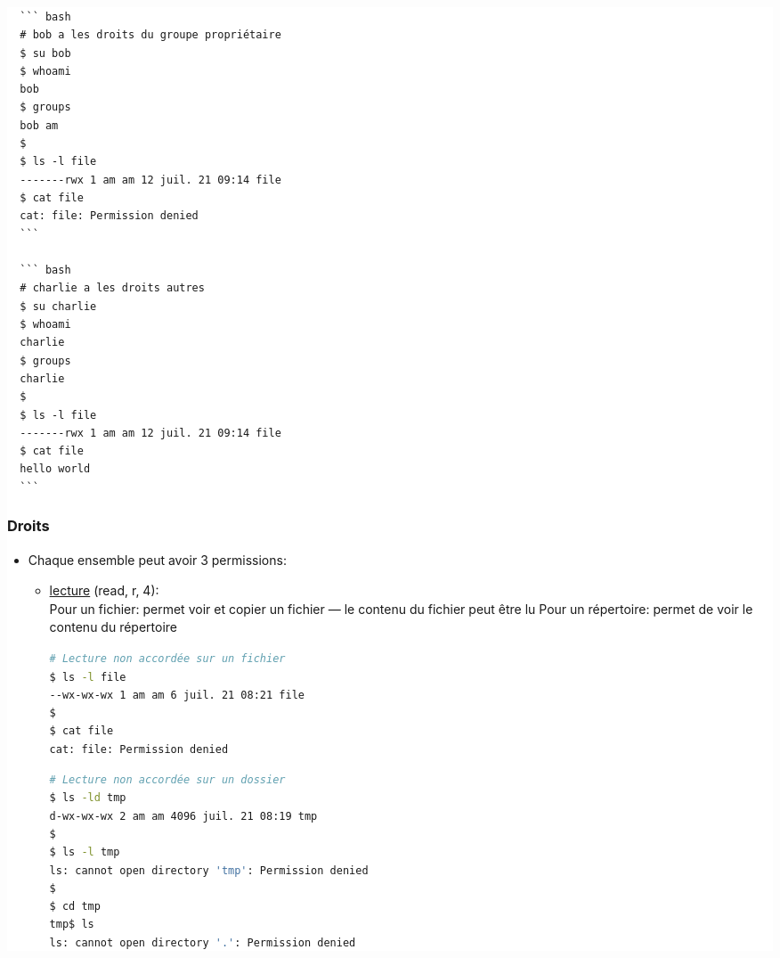       ``` bash
      # bob a les droits du groupe propriétaire
      $ su bob
      $ whoami
      bob
      $ groups
      bob am
      $
      $ ls -l file
      -------rwx 1 am am 12 juil. 21 09:14 file
      $ cat file
      cat: file: Permission denied
      ```

      ``` bash
      # charlie a les droits autres
      $ su charlie
      $ whoami
      charlie
      $ groups
      charlie
      $
      $ ls -l file
      -------rwx 1 am am 12 juil. 21 09:14 file
      $ cat file
      hello world
      ```

### Droits

* Chaque ensemble peut avoir 3 permissions:  

  - <ins>lecture</ins> (read, r, 4):  
    Pour un fichier: permet voir et copier un fichier — le contenu du fichier peut être lu
    Pour un répertoire: permet de voir le contenu du répertoire

    ``` bash
    # Lecture non accordée sur un fichier
    $ ls -l file
    --wx-wx-wx 1 am am 6 juil. 21 08:21 file
    $
    $ cat file
    cat: file: Permission denied
    ```

    ``` bash
    # Lecture non accordée sur un dossier
    $ ls -ld tmp
    d-wx-wx-wx 2 am am 4096 juil. 21 08:19 tmp
    $
    $ ls -l tmp
    ls: cannot open directory 'tmp': Permission denied
    $
    $ cd tmp
    tmp$ ls
    ls: cannot open directory '.': Permission denied
    ```

